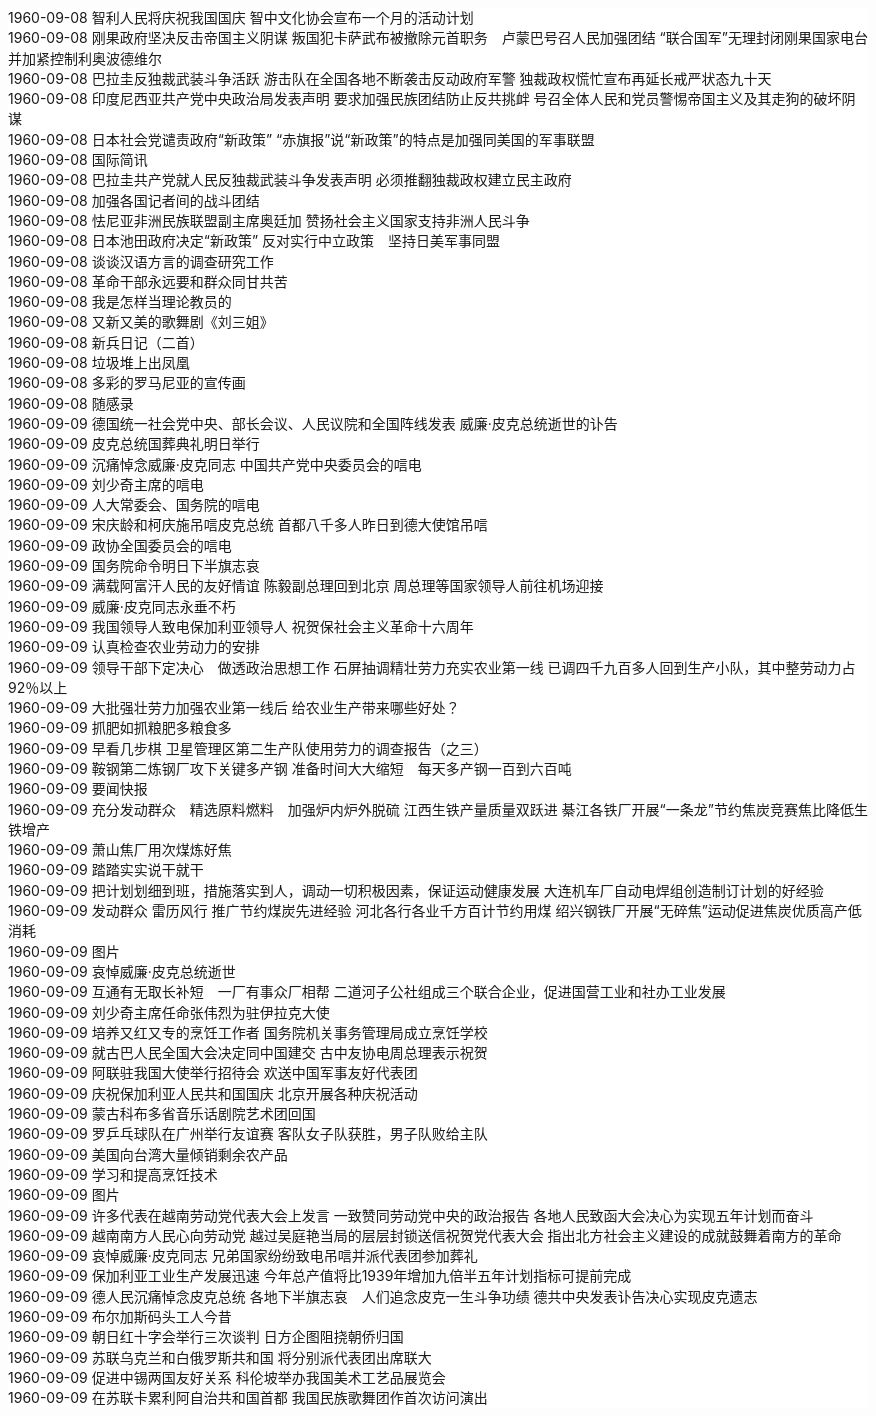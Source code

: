 1960-09-08 智利人民将庆祝我国国庆  智中文化协会宣布一个月的活动计划  
1960-09-08 刚果政府坚决反击帝国主义阴谋  叛国犯卡萨武布被撤除元首职务　卢蒙巴号召人民加强团结  “联合国军”无理封闭刚果国家电台并加紧控制利奥波德维尔  
1960-09-08 巴拉圭反独裁武装斗争活跃  游击队在全国各地不断袭击反动政府军警  独裁政权慌忙宣布再延长戒严状态九十天  
1960-09-08 印度尼西亚共产党中央政治局发表声明  要求加强民族团结防止反共挑衅  号召全体人民和党员警惕帝国主义及其走狗的破坏阴谋  
1960-09-08 日本社会党谴责政府“新政策”  “赤旗报”说“新政策”的特点是加强同美国的军事联盟  
1960-09-08 国际简讯  
1960-09-08 巴拉圭共产党就人民反独裁武装斗争发表声明  必须推翻独裁政权建立民主政府  
1960-09-08 加强各国记者间的战斗团结  
1960-09-08 怯尼亚非洲民族联盟副主席奥廷加  赞扬社会主义国家支持非洲人民斗争  
1960-09-08 日本池田政府决定“新政策”  反对实行中立政策　坚持日美军事同盟  
1960-09-08 谈谈汉语方言的调查研究工作  
1960-09-08 革命干部永远要和群众同甘共苦  
1960-09-08 我是怎样当理论教员的  
1960-09-08 又新又美的歌舞剧《刘三姐》  
1960-09-08 新兵日记（二首）  
1960-09-08 垃圾堆上出凤凰  
1960-09-08 多彩的罗马尼亚的宣传画  
1960-09-08 随感录  
1960-09-09 德国统一社会党中央、部长会议、人民议院和全国阵线发表  威廉·皮克总统逝世的讣告  
1960-09-09 皮克总统国葬典礼明日举行  
1960-09-09 沉痛悼念威廉·皮克同志  中国共产党中央委员会的唁电  
1960-09-09 刘少奇主席的唁电  
1960-09-09 人大常委会、国务院的唁电  
1960-09-09 宋庆龄和柯庆施吊唁皮克总统  首都八千多人昨日到德大使馆吊唁  
1960-09-09 政协全国委员会的唁电  
1960-09-09 国务院命令明日下半旗志哀  
1960-09-09 满载阿富汗人民的友好情谊  陈毅副总理回到北京  周总理等国家领导人前往机场迎接  
1960-09-09 威廉·皮克同志永垂不朽  
1960-09-09 我国领导人致电保加利亚领导人  祝贺保社会主义革命十六周年  
1960-09-09 认真检查农业劳动力的安排  
1960-09-09 领导干部下定决心　做透政治思想工作  石屏抽调精壮劳力充实农业第一线  已调四千九百多人回到生产小队，其中整劳动力占92％以上  
1960-09-09 大批强壮劳力加强农业第一线后  给农业生产带来哪些好处？  
1960-09-09 抓肥如抓粮肥多粮食多  
1960-09-09 早看几步棋  卫星管理区第二生产队使用劳力的调查报告（之三）  
1960-09-09 鞍钢第二炼钢厂攻下关键多产钢  准备时间大大缩短　每天多产钢一百到六百吨  
1960-09-09 要闻快报  
1960-09-09 充分发动群众　精选原料燃料　加强炉内炉外脱硫  江西生铁产量质量双跃进  綦江各铁厂开展“一条龙”节约焦炭竞赛焦比降低生铁增产  
1960-09-09 萧山焦厂用次煤炼好焦  
1960-09-09 踏踏实实说干就干  
1960-09-09 把计划划细到班，措施落实到人，调动一切积极因素，保证运动健康发展  大连机车厂自动电焊组创造制订计划的好经验  
1960-09-09 发动群众  雷历风行  推广节约煤炭先进经验  河北各行各业千方百计节约用煤  绍兴钢铁厂开展“无碎焦”运动促进焦炭优质高产低消耗  
1960-09-09 图片  
1960-09-09 哀悼威廉·皮克总统逝世  
1960-09-09 互通有无取长补短　一厂有事众厂相帮  二道河子公社组成三个联合企业，促进国营工业和社办工业发展  
1960-09-09 刘少奇主席任命张伟烈为驻伊拉克大使  
1960-09-09 培养又红又专的烹饪工作者  国务院机关事务管理局成立烹饪学校  
1960-09-09 就古巴人民全国大会决定同中国建交  古中友协电周总理表示祝贺  
1960-09-09 阿联驻我国大使举行招待会  欢送中国军事友好代表团  
1960-09-09 庆祝保加利亚人民共和国国庆  北京开展各种庆祝活动  
1960-09-09 蒙古科布多省音乐话剧院艺术团回国  
1960-09-09 罗乒乓球队在广州举行友谊赛  客队女子队获胜，男子队败给主队  
1960-09-09 美国向台湾大量倾销剩余农产品  
1960-09-09 学习和提高烹饪技术  
1960-09-09 图片  
1960-09-09 许多代表在越南劳动党代表大会上发言  一致赞同劳动党中央的政治报告  各地人民致函大会决心为实现五年计划而奋斗  
1960-09-09 越南南方人民心向劳动党  越过吴庭艳当局的层层封锁送信祝贺党代表大会  指出北方社会主义建设的成就鼓舞着南方的革命  
1960-09-09 哀悼威廉·皮克同志  兄弟国家纷纷致电吊唁并派代表团参加葬礼  
1960-09-09 保加利亚工业生产发展迅速  今年总产值将比1939年增加九倍半五年计划指标可提前完成  
1960-09-09 德人民沉痛悼念皮克总统  各地下半旗志哀　人们追念皮克一生斗争功绩  德共中央发表讣告决心实现皮克遗志  
1960-09-09 布尔加斯码头工人今昔  
1960-09-09 朝日红十字会举行三次谈判  日方企图阻挠朝侨归国  
1960-09-09 苏联乌克兰和白俄罗斯共和国  将分别派代表团出席联大  
1960-09-09 促进中锡两国友好关系  科伦坡举办我国美术工艺品展览会  
1960-09-09 在苏联卡累利阿自治共和国首都  我国民族歌舞团作首次访问演出  